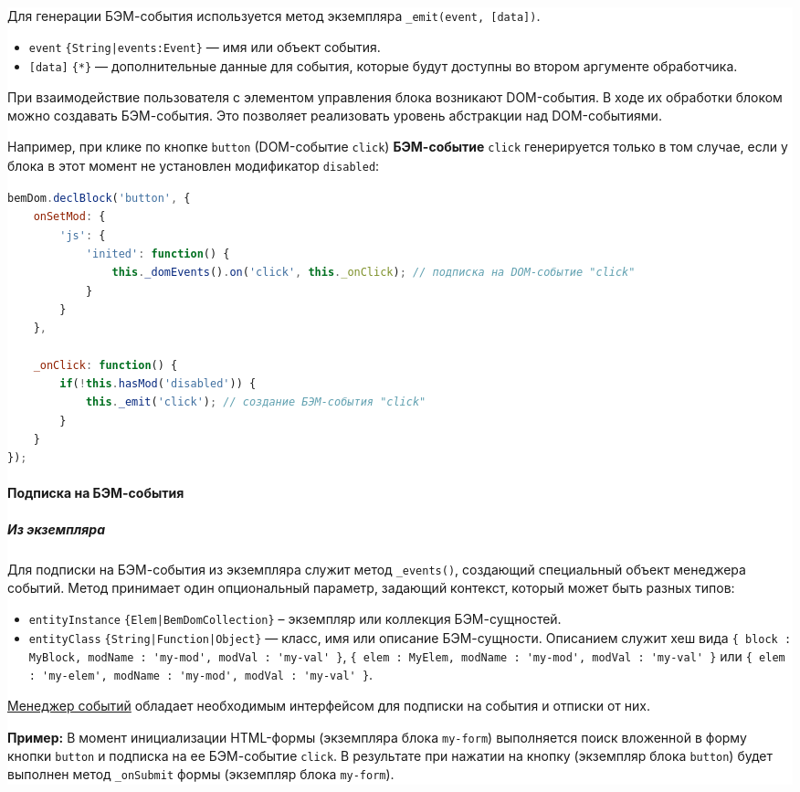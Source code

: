 Для генерации БЭМ-события используется метод экземпляра `_emit(event, [data])`.

* `event` `{String|events:Event}` — имя или объект события.
* `[data]` `{*}` — дополнительные данные для события, которые будут доступны во втором аргументе обработчика.

При взаимодействие пользователя с элементом управления блока возникают DOM-события.
В ходе их обработки блоком можно создавать БЭМ-события. Это позволяет реализовать уровень абстракции над DOM-событиями.

Например, при клике по кнопке `button` (DOM-событие `click`) **БЭМ-событие** `click` генерируется только в том случае,
если у блока в этот момент не установлен модификатор `disabled`:

```js
bemDom.declBlock('button', {
    onSetMod: {
        'js': {
            'inited': function() {
                this._domEvents().on('click', this._onClick); // подписка на DOM-событие "click"
            }
        }
    },

    _onClick: function() {
        if(!this.hasMod('disabled')) {
            this._emit('click'); // создание БЭМ-события "click"
        }
    }
});
```

<a name="bem-events-subscribe"></a>
#### Подписка на БЭМ-события

##### Из экземпляра

Для подписки на БЭМ-события из экземпляра служит метод `_events()`, создающий специальный объект менеджера событий.
Метод принимает один опциональный параметр, задающий контекст, который может быть разных типов:

* `entityInstance` `{Elem|BemDomCollection}` – экземпляр или коллекция БЭМ-сущностей.
* `entityClass` `{String|Function|Object}` — класс, имя или описание БЭМ-сущности.
  Описанием служит хеш вида
  `{ block : MyBlock, modName : 'my-mod', modVal : 'my-val' }`,
  `{ elem : MyElem, modName : 'my-mod', modVal : 'my-val' }`
  или `{ elem : 'my-elem', modName : 'my-mod', modVal : 'my-val' }`.

[Менеджер событий](#manager) обладает необходимым интерфейсом для подписки на события и отписки от них.

**Пример:** В момент инициализации HTML-формы (экземпляра блока `my-form`) выполняется поиск вложенной в форму кнопки `button` и подписка на ее БЭМ-событие `click`.
В результате при нажатии на кнопку (экземпляр блока `button`) будет выполнен метод `_onSubmit` формы (экземпляр блока `my-form`).


[ym]: https://github.com/ymaps/modules
[i-bem]: https://ru.bem.info/libs/bem-core/current/desktop/i-bem/jsdoc/
[i-bem__dom]: https://ru.bem.info/libs/bem-core/current/desktop/i-bem/jsdoc/
[decl]: ./i-bem-js-decl.ru.md
[dom]: ./i-bem-js-dom.ru.md
[states]: ./i-bem-js-states.ru.md
[events]: ./i-bem-js-states.ru.md
[init]: ./i-bem-js-init.ru.md
[init-live]: ./i-bem-js-init.ru.md#init-live
[interact]: ./i-bem-js-interact.ru.md